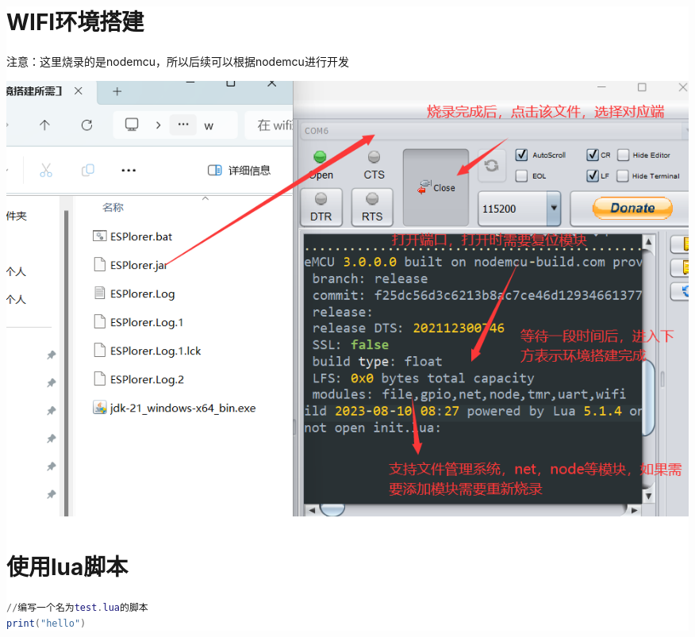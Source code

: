 # WIFI环境搭建

注意：这里烧录的是nodemcu，所以后续可以根据nodemcu进行开发

<img src="./img/wifi搭建.png">



# 使用lua脚本

```lua
//编写一个名为test.lua的脚本
print("hello")
```
